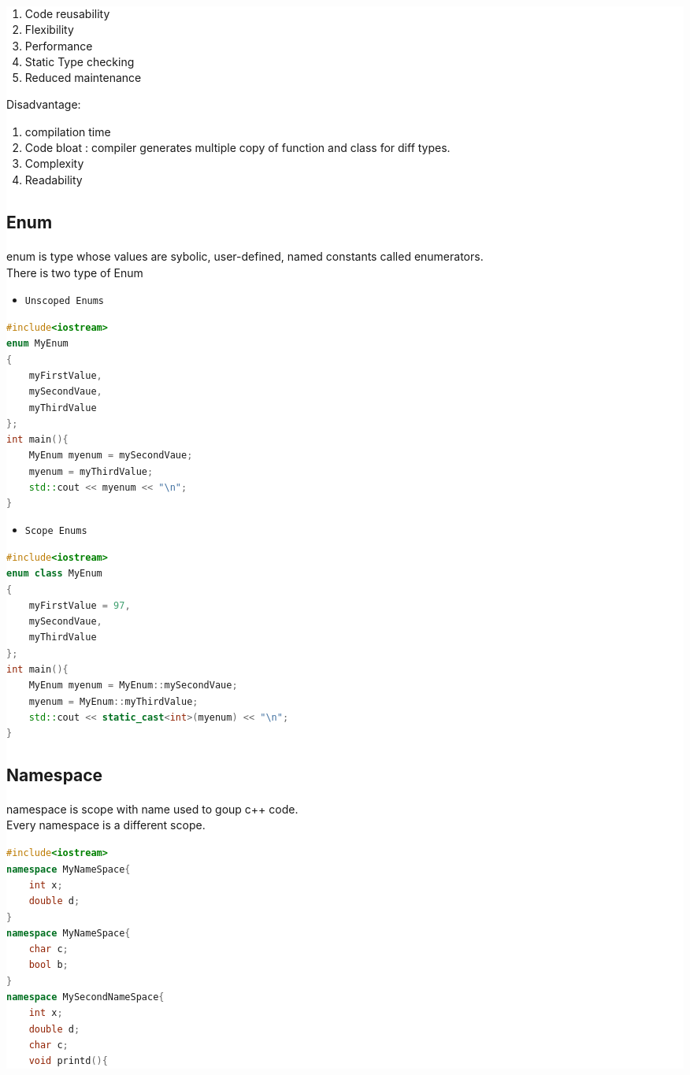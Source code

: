 1. Code reusability
2. Flexibility
3. Performance
4. Static Type checking
5. Reduced maintenance

Disadvantage:
1. compilation time
2. Code bloat : compiler generates multiple copy of function and class for diff types.
3. Complexity
4. Readability

## Enum
enum is type whose values are sybolic, user-defined, named constants called enumerators.<br>
There is two type of Enum<br>
- `Unscoped Enums`<br>
```cpp
#include<iostream>
enum MyEnum
{
    myFirstValue,
    mySecondVaue,
    myThirdValue
};
int main(){
    MyEnum myenum = mySecondVaue;
    myenum = myThirdValue;
    std::cout << myenum << "\n";
}
```
- `Scope Enums`<br>
```cpp
#include<iostream>
enum class MyEnum
{
    myFirstValue = 97,
    mySecondVaue,
    myThirdValue
};
int main(){
    MyEnum myenum = MyEnum::mySecondVaue;
    myenum = MyEnum::myThirdValue;
    std::cout << static_cast<int>(myenum) << "\n";
}
```
## Namespace
namespace is scope with name used to goup c++ code.<br>
Every namespace is a different scope.<br>
```cpp
#include<iostream>
namespace MyNameSpace{
    int x;
    double d;
}
namespace MyNameSpace{
    char c;
    bool b;
}
namespace MySecondNameSpace{
    int x;
    double d;
    char c;
    void printd(){
```